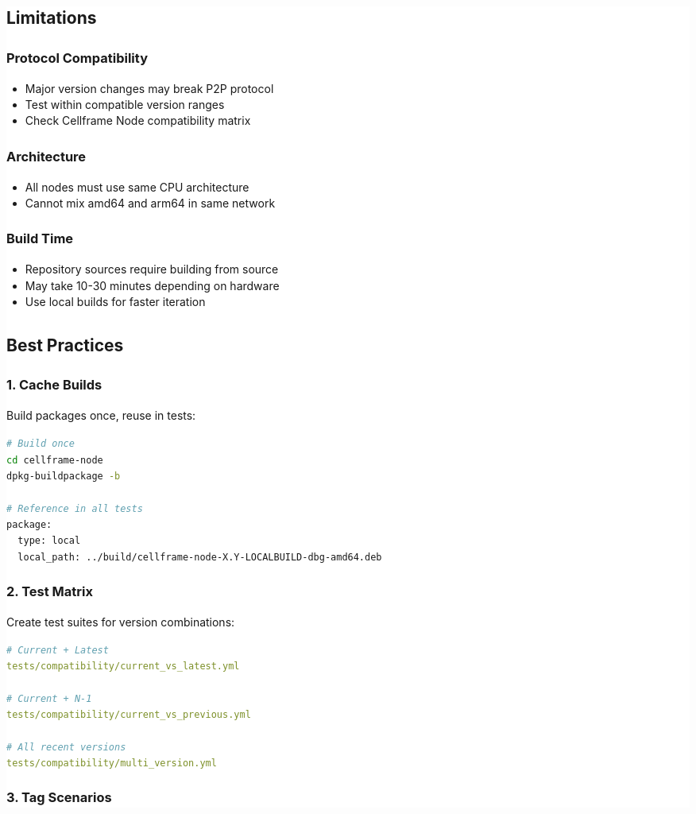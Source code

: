 ## Limitations

### Protocol Compatibility

- Major version changes may break P2P protocol
- Test within compatible version ranges
- Check Cellframe Node compatibility matrix

### Architecture

- All nodes must use same CPU architecture
- Cannot mix amd64 and arm64 in same network

### Build Time

- Repository sources require building from source
- May take 10-30 minutes depending on hardware
- Use local builds for faster iteration

## Best Practices

### 1. Cache Builds

Build packages once, reuse in tests:

```bash
# Build once
cd cellframe-node
dpkg-buildpackage -b

# Reference in all tests
package:
  type: local
  local_path: ../build/cellframe-node-X.Y-LOCALBUILD-dbg-amd64.deb
```

### 2. Test Matrix

Create test suites for version combinations:

```yaml
# Current + Latest
tests/compatibility/current_vs_latest.yml

# Current + N-1
tests/compatibility/current_vs_previous.yml

# All recent versions
tests/compatibility/multi_version.yml
```

### 3. Tag Scenarios
